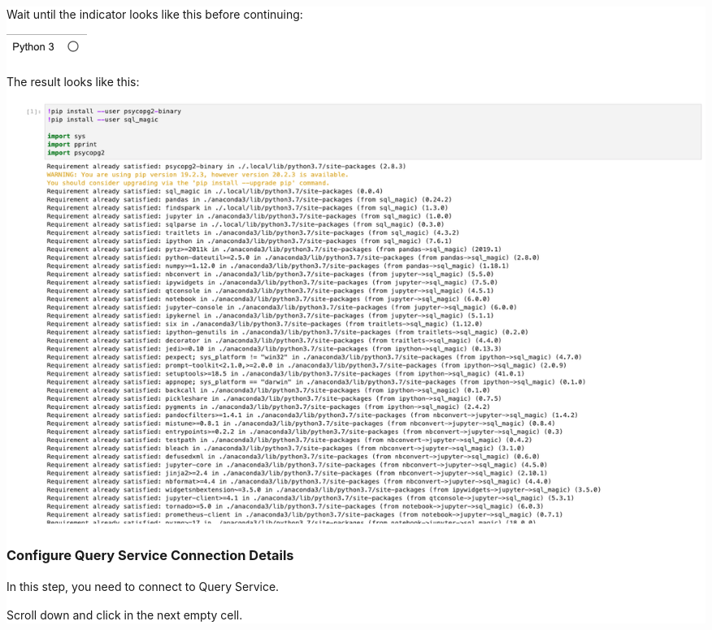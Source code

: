 Wait until the indicator looks like this before continuing:

![DSW](./images/actionfinished.png)

The result looks like this:

![DSW](./images/jup1result.png)

### Configure Query Service Connection Details

In this step, you need to connect to Query Service. 

Scroll down and click in the next empty cell.
